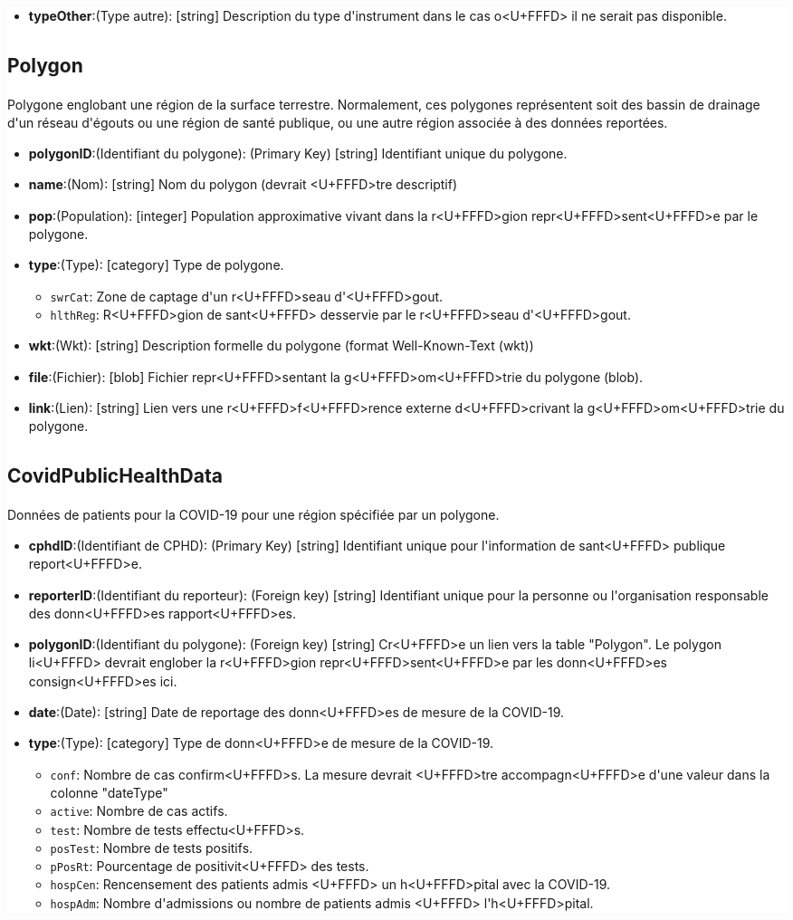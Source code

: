 -	**typeOther**:(Type autre): [string] Description du type d'instrument dans le cas o<U+FFFD> il ne serait pas disponible.

## Polygon

Polygone englobant une région de la surface terrestre. Normalement, ces polygones représentent soit des bassin de drainage d'un réseau d'égouts ou une région de santé publique, ou une autre région associée à des données reportées.

-	**polygonID**:(Identifiant du polygone): (Primary Key) [string] Identifiant unique du polygone.


-	**name**:(Nom): [string] Nom du polygon (devrait <U+FFFD>tre descriptif)


-	**pop**:(Population): [integer] Population approximative vivant dans la r<U+FFFD>gion repr<U+FFFD>sent<U+FFFD>e par le polygone.


-	**type**:(Type): [category] Type de polygone.
	-	`swrCat`: Zone de captage d'un r<U+FFFD>seau d'<U+FFFD>gout.
	-	`hlthReg`: R<U+FFFD>gion de sant<U+FFFD> desservie par le r<U+FFFD>seau d'<U+FFFD>gout.

-	**wkt**:(Wkt): [string] Description formelle du polygone (format Well-Known-Text (wkt))


-	**file**:(Fichier): [blob] Fichier repr<U+FFFD>sentant la g<U+FFFD>om<U+FFFD>trie du polygone (blob).


-	**link**:(Lien): [string] Lien vers une r<U+FFFD>f<U+FFFD>rence externe d<U+FFFD>crivant la g<U+FFFD>om<U+FFFD>trie du polygone.

## CovidPublicHealthData

Données de patients pour la COVID-19 pour une région spécifiée par un polygone.

-	**cphdID**:(Identifiant de CPHD): (Primary Key) [string] Identifiant unique pour l'information de sant<U+FFFD> publique report<U+FFFD>e.


-	**reporterID**:(Identifiant du reporteur): (Foreign key) [string] Identifiant unique pour la personne ou l'organisation responsable des donn<U+FFFD>es rapport<U+FFFD>es.


-	**polygonID**:(Identifiant du polygone): (Foreign key) [string] Cr<U+FFFD>e un lien vers la table "Polygon". Le polygon li<U+FFFD> devrait englober la r<U+FFFD>gion repr<U+FFFD>sent<U+FFFD>e par les donn<U+FFFD>es consign<U+FFFD>es ici.


-	**date**:(Date): [string] Date de reportage des donn<U+FFFD>es de mesure de la COVID-19.


-	**type**:(Type): [category] Type de donn<U+FFFD>e de mesure de la COVID-19.
	-	`conf`: Nombre de cas confirm<U+FFFD>s. La mesure devrait <U+FFFD>tre accompagn<U+FFFD>e d'une valeur dans la colonne "dateType"
	-	`active`: Nombre de cas actifs.
	-	`test`: Nombre de tests effectu<U+FFFD>s.
	-	`posTest`: Nombre de tests positifs.
	-	`pPosRt`: Pourcentage de positivit<U+FFFD> des tests.
	-	`hospCen`: Rencensement des patients admis <U+FFFD> un h<U+FFFD>pital avec la COVID-19.
	-	`hospAdm`: Nombre d'admissions ou nombre de patients admis <U+FFFD> l'h<U+FFFD>pital.
